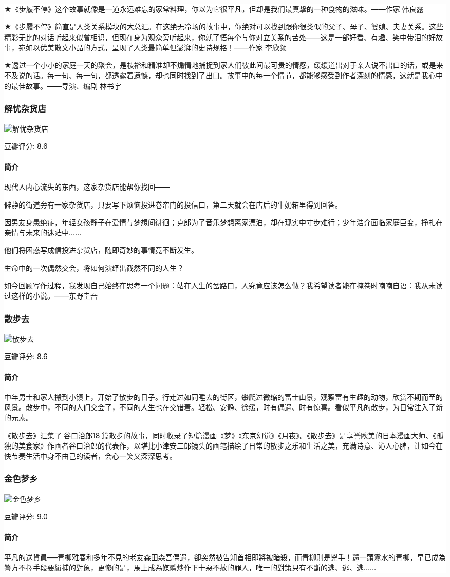 ★《步履不停》这个故事就像是一道永远难忘的家常料理，你以为它很平凡，但却是我们最真挚的一种食物的滋味。——作家 韩良露

★《步履不停》简直是人类关系模块的大总汇。在这绝无冷场的故事中，你绝对可以找到跟你很类似的父子、母子、婆媳、夫妻关系。这些精彩无比的对话听起来似曾相识，但现在身为观众旁听起来，你就了悟每个与你对立关系的苦处——这是一部好看、有趣、笑中带泪的好故事，宛如以优美散文小品的方式，呈现了人类最简单但澎湃的史诗规格！——作家 李欣频

★透过一个小小的家庭一天的聚会，是枝裕和精准却不煽情地捕捉到家人们彼此间最可贵的情感，缓缓道出对于亲人说不出口的话，或是来不及说的话。每一句、每一句，都透露着遗憾，却也同时找到了出口。故事中的每一个情节，都能够感受到作者深刻的情感，这就是我心中的最佳故事。——导演、编剧 林书宇



### 解忧杂货店

![解忧杂货店](https://img3.doubanio.com/view/subject/l/public/s27264181.jpg)

豆瓣评分: 8.6

#### 简介

现代人内心流失的东西，这家杂货店能帮你找回——

僻静的街道旁有一家杂货店，只要写下烦恼投进卷帘门的投信口，第二天就会在店后的牛奶箱里得到回答。

因男友身患绝症，年轻女孩静子在爱情与梦想间徘徊；克郎为了音乐梦想离家漂泊，却在现实中寸步难行；少年浩介面临家庭巨变，挣扎在亲情与未来的迷茫中……

他们将困惑写成信投进杂货店，随即奇妙的事情竟不断发生。

生命中的一次偶然交会，将如何演绎出截然不同的人生？

如今回顾写作过程，我发现自己始终在思考一个问题：站在人生的岔路口，人究竟应该怎么做？我希望读者能在掩卷时喃喃自语：我从未读过这样的小说。——东野圭吾



### 散步去

![散步去](https://img1.doubanio.com/view/subject/l/public/s29343377.jpg)

豆瓣评分: 8.6

#### 简介

中年男士和家人搬到小镇上，开始了散步的日子。行走过如同睡去的街区，攀爬过微缩的富士山景，观察富有生趣的动物，欣赏不期而至的风景。散步中，不同的人们交会了，不同的人生也在交错着。轻松、安静、徐缓，时有偶遇、时有惊喜。看似平凡的散步，为日常注入了新的元素。

《散步去》汇集了 谷口治郎18 篇散步的故事，同时收录了短篇漫画《梦》《东京幻觉》《月夜》。《散步去》是享誉欧美的日本漫画大师、《孤独的美食家》作画者谷口治郎的代表作，以堪比小津安二郎镜头的画笔描绘了日常的散步之乐和生活之美，充满诗意、沁人心脾，让如今在快节奏生活中身不由己的读者，会心一笑又深深思考。



### 金色梦乡

![金色梦乡](https://img3.doubanio.com/view/subject/l/public/s4444885.jpg)

豆瓣评分: 9.0

#### 简介

平凡的送貨員──青柳雅春和多年不見的老友森田森吾偶遇，卻突然被告知首相即將被暗殺，而青柳則是兇手！還一頭霧水的青柳，早已成為警方不擇手段要緝捕的對象，更慘的是，馬上成為媒體炒作下十惡不赦的罪人，唯一的對策只有不斷的逃、逃、逃……

